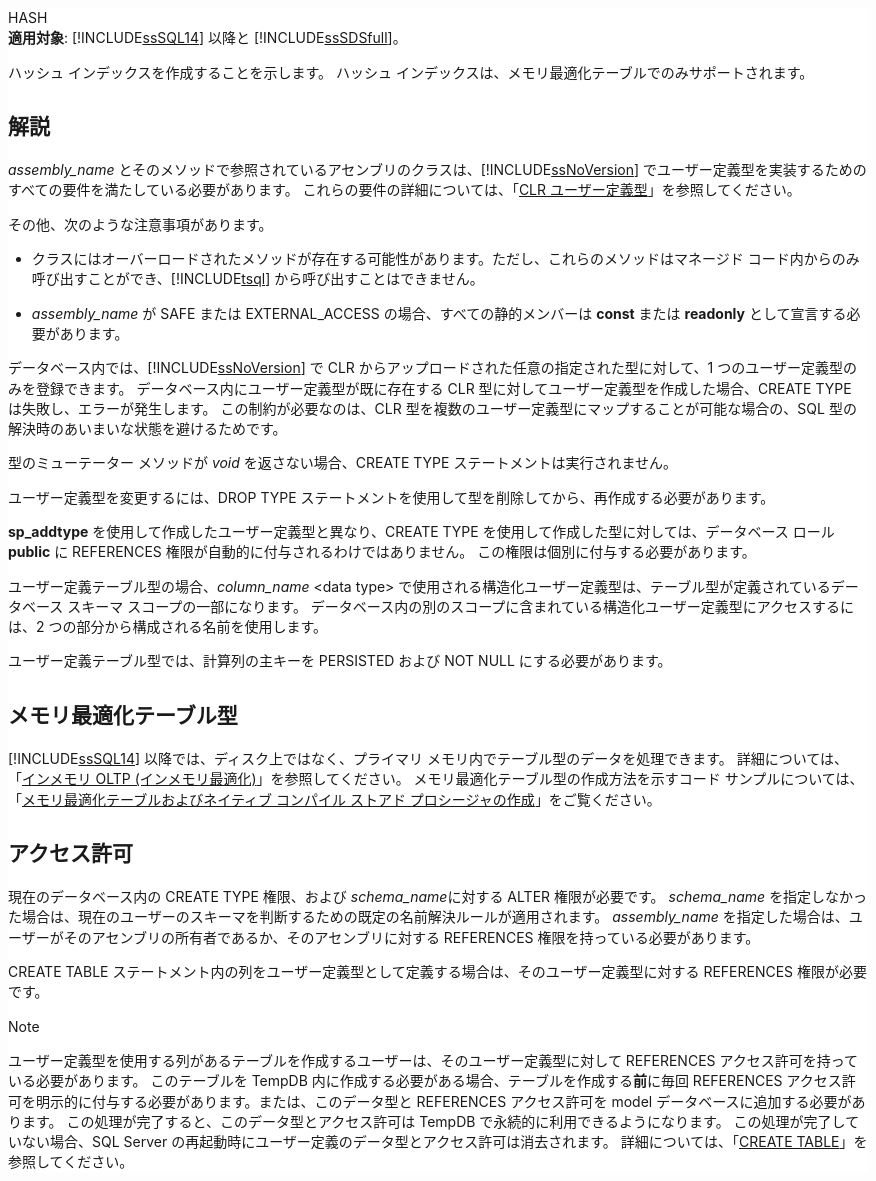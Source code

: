  HASH  
 **適用対象**: [!INCLUDE[ssSQL14](../../includes/sssql14-md.md)] 以降と [!INCLUDE[ssSDSfull](../../includes/sssdsfull-md.md)]。  
  
 ハッシュ インデックスを作成することを示します。 ハッシュ インデックスは、メモリ最適化テーブルでのみサポートされます。  
  
## <a name="remarks"></a>解説  
 *assembly_name* とそのメソッドで参照されているアセンブリのクラスは、[!INCLUDE[ssNoVersion](../../includes/ssnoversion-md.md)] でユーザー定義型を実装するためのすべての要件を満たしている必要があります。 これらの要件の詳細については、「[CLR ユーザー定義型](../../relational-databases/clr-integration-database-objects-user-defined-types/clr-user-defined-types.md)」を参照してください。  
  
 その他、次のような注意事項があります。  
  
-   クラスにはオーバーロードされたメソッドが存在する可能性があります。ただし、これらのメソッドはマネージド コード内からのみ呼び出すことができ、[!INCLUDE[tsql](../../includes/tsql-md.md)] から呼び出すことはできません。  
  
-   *assembly_name* が SAFE または EXTERNAL_ACCESS の場合、すべての静的メンバーは **const** または **readonly** として宣言する必要があります。  
  
 データベース内では、[!INCLUDE[ssNoVersion](../../includes/ssnoversion-md.md)] で CLR からアップロードされた任意の指定された型に対して、1 つのユーザー定義型のみを登録できます。 データベース内にユーザー定義型が既に存在する CLR 型に対してユーザー定義型を作成した場合、CREATE TYPE は失敗し、エラーが発生します。 この制約が必要なのは、CLR 型を複数のユーザー定義型にマップすることが可能な場合の、SQL 型の解決時のあいまいな状態を避けるためです。  
  
 型のミューテーター メソッドが *void* を返さない場合、CREATE TYPE ステートメントは実行されません。  
  
 ユーザー定義型を変更するには、DROP TYPE ステートメントを使用して型を削除してから、再作成する必要があります。  
  
 **sp_addtype** を使用して作成したユーザー定義型と異なり、CREATE TYPE を使用して作成した型に対しては、データベース ロール **public** に REFERENCES 権限が自動的に付与されるわけではありません。 この権限は個別に付与する必要があります。  
  
 ユーザー定義テーブル型の場合、*column_name* \<data type> で使用される構造化ユーザー定義型は、テーブル型が定義されているデータベース スキーマ スコープの一部になります。 データベース内の別のスコープに含まれている構造化ユーザー定義型にアクセスするには、2 つの部分から構成される名前を使用します。  
  
 ユーザー定義テーブル型では、計算列の主キーを PERSISTED および NOT NULL にする必要があります。  
  
## <a name="memory-optimized-table-types"></a>メモリ最適化テーブル型  
 [!INCLUDE[ssSQL14](../../includes/sssql14-md.md)] 以降では、ディスク上ではなく、プライマリ メモリ内でテーブル型のデータを処理できます。 詳細については、「[インメモリ OLTP &#40;インメモリ最適化&#41;](../../relational-databases/in-memory-oltp/in-memory-oltp-in-memory-optimization.md)」を参照してください。 メモリ最適化テーブル型の作成方法を示すコード サンプルについては、「[メモリ最適化テーブルおよびネイティブ コンパイル ストアド プロシージャの作成](../../relational-databases/in-memory-oltp/creating-a-memory-optimized-table-and-a-natively-compiled-stored-procedure.md)」をご覧ください。  
  
## <a name="permissions"></a>アクセス許可  
 現在のデータベース内の CREATE TYPE 権限、および *schema_name*に対する ALTER 権限が必要です。 *schema_name* を指定しなかった場合は、現在のユーザーのスキーマを判断するための既定の名前解決ルールが適用されます。 *assembly_name* を指定した場合は、ユーザーがそのアセンブリの所有者であるか、そのアセンブリに対する REFERENCES 権限を持っている必要があります。  

 CREATE TABLE ステートメント内の列をユーザー定義型として定義する場合は、そのユーザー定義型に対する REFERENCES 権限が必要です。
 
   >[!NOTE]
  > ユーザー定義型を使用する列があるテーブルを作成するユーザーは、そのユーザー定義型に対して REFERENCES アクセス許可を持っている必要があります。
  > このテーブルを TempDB 内に作成する必要がある場合、テーブルを作成する**前**に毎回 REFERENCES アクセス許可を明示的に付与する必要があります。または、このデータ型と REFERENCES アクセス許可を model データベースに追加する必要があります。 この処理が完了すると、このデータ型とアクセス許可は TempDB で永続的に利用できるようになります。 この処理が完了していない場合、SQL Server の再起動時にユーザー定義のデータ型とアクセス許可は消去されます。 詳細については、「[CREATE TABLE](https://docs.microsoft.com/sql/t-sql/statements/create-table-transact-sql?view=sql-server-2017#permissions-1)」を参照してください。
  